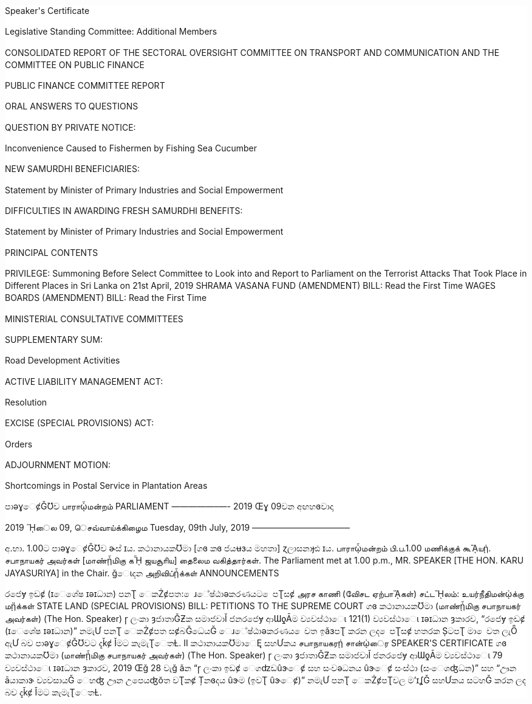 Speaker's Certificate

Legislative Standing Committee: Additional Members

CONSOLIDATED REPORT OF THE SECTORAL OVERSIGHT COMMITTEE ON TRANSPORT AND COMMUNICATION AND THE COMMITTEE ON PUBLIC FINANCE

PUBLIC FINANCE COMMITTEE REPORT

ORAL ANSWERS TO QUESTIONS

QUESTION BY PRIVATE NOTICE:

Inconvenience Caused to Fishermen by Fishing Sea Cucumber

NEW SAMURDHI BENEFICIARIES:

Statement by Minister of Primary Industries and Social Empowerment

DIFFICULTIES IN AWARDING FRESH SAMURDHI BENEFITS:

Statement by Minister of Primary Industries and Social Empowerment

PRINCIPAL CONTENTS

PRIVILEGE: Summoning Before Select Committee to Look into and Report to Parliament on the Terrorist Attacks That Took Place in Different Places in Sri Lanka on 21st April, 2019 SHRAMA VASANA FUND (AMENDMENT) BILL: Read the First Time WAGES BOARDS (AMENDMENT) BILL: Read the First Time

MINISTERIAL CONSULTATIVE COMMITTEES

SUPPLEMENTARY SUM:

Road Development Activities

ACTIVE LIABILITY MANAGEMENT ACT:

Resolution

EXCISE (SPECIAL PROVISIONS) ACT:

Orders

ADJOURNMENT MOTION:

Shortcomings in Postal Service in Plantation Areas

පාəɣෙȼǦƱව பாராᾦமன்றம் PARLIAMENT —————–—- 2019 Œɣ 09වන අඟහɞවාදා

2019 ᾝைல 09, ெசவ்வாய்க்கிழைம Tuesday, 09th July, 2019 —————————–——

අ.භා. 1.00ට පාəɣෙȼǦƱව ɚස් ɪය. කථානායකƱමා [ගɞ කɞ ජයʉɜය මහතා] ɀලාසනාɟඪ ɪය. பாராᾦமன்றம் பி.ப.1.00 மணிக்குக் கூᾊயᾐ. சபாநாயகர் அவர்கள் [மாண்ᾗமிகு கᾞ ஜயசூாிய] தைலைம வகித்தார்கள். The Parliament met at 1.00 p.m., MR. SPEAKER [THE HON. KARU JAYASURIYA] in the Chair. ǧෙɩදන அறிவிப்ᾗக்கள் ANNOUNCEMENTS

රජෙɏ ඉඩȼ (ɪෙශේෂ ɪǝɪධාන) පනƮ ෙකŻȼපත: ෙɹේෂ්ඨාǝකරණයට ෙපƮසȼ அரச காணி (விேசட ஏற்பாᾌகள்) சட்டᾚலம்: உயர்நீதிமன்ᾠக்கு மᾔக்கள் STATE LAND (SPECIAL PROVISIONS) BILL: PETITIONS TO THE SUPREME COURT ගɞ කථානායකƱමා (மாண்ᾗமிகு சபாநாயகர் அவர்கள்) (The Hon. Speaker) ɼ ලංකා ȝජාතාǦƵක සමාජවාǏ ජනරජෙɏ ආƜƍĀම ව්‍යවස්ථාෙɩ 121(1) ව්‍යවස්ථාෙɩ ɪǝɪධාන ȝකාරව, “රජෙɏ ඉඩȼ (ɪෙශේෂ ɪǝɪධාන)” නමැƯ පනƮ ෙකŻȼපත සȼබǦධෙයǦ ෙɹේෂ්ඨාǝකරණය ෙවත ඉǎɜපƮ කරන ලද ෙපƮසȼ හතරක ȘටපƮ මා ෙවත ලැȪ ඇƯ බව පාəɣෙȼǦƱවට දැǩȼ Ǐමට කැමැƮෙතȽ. II කථානායකƱමාෙĘ සහƯකය சபாநாயகரᾐ சான்ᾠைர SPEAKER'S CERTIFICATE ගɞ කථානායකƱමා (மாண்ᾗமிகு சபாநாயகர் அவர்கள்) (The Hon. Speaker) ɼ ලංකා ȝජාතාǦƵක සමාජවාǏ ජනරජෙɏ ආƜƍĀම ව්‍යවස්ථාෙɩ 79 ව්‍යවස්ථාෙɩ ɪǝɪධාන ȝකාරව, 2019 Œǧ 28 වැǧ ǎන “ɼ ලංකා ඉඩȼ ෙගʣඩûɝෙȼ සහ සංවəධනය ûɝෙȼ සංස්ථා (සංෙශʤධන)” සහ “ඌන āයාකාɝ ව්‍යවසායǦ ෙහʤ ඌන උපෙයʤŏත වƮකȼ Țනɞදය ûɝම (ඉවƮ ûɝෙȼ)” නමැƯ පනƮ ෙකŻȼපƮවල ම’ɪʆǦ සහƯකය සටහǦ කරන ලද බව දැǩȼ Ǐමට කැමැƮෙතȽ.
